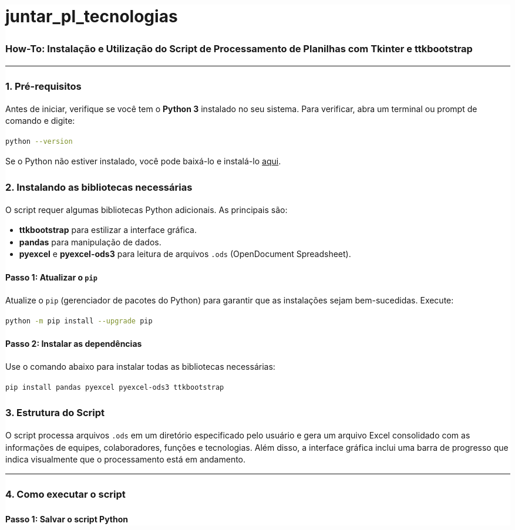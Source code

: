 # juntar_pl_tecnologias
### How-To: Instalação e Utilização do Script de Processamento de Planilhas com Tkinter e ttkbootstrap

---

### 1. **Pré-requisitos**

Antes de iniciar, verifique se você tem o **Python 3** instalado no seu sistema. Para verificar, abra um terminal ou prompt de comando e digite:

```bash
python --version
```

Se o Python não estiver instalado, você pode baixá-lo e instalá-lo [aqui](https://www.python.org/downloads/).

### 2. **Instalando as bibliotecas necessárias**

O script requer algumas bibliotecas Python adicionais. As principais são:

- **ttkbootstrap** para estilizar a interface gráfica.
- **pandas** para manipulação de dados.
- **pyexcel** e **pyexcel-ods3** para leitura de arquivos `.ods` (OpenDocument Spreadsheet).

#### Passo 1: Atualizar o `pip`

Atualize o `pip` (gerenciador de pacotes do Python) para garantir que as instalações sejam bem-sucedidas. Execute:

```bash
python -m pip install --upgrade pip
```

#### Passo 2: Instalar as dependências

Use o comando abaixo para instalar todas as bibliotecas necessárias:

```bash
pip install pandas pyexcel pyexcel-ods3 ttkbootstrap
```

### 3. **Estrutura do Script**

O script processa arquivos `.ods` em um diretório especificado pelo usuário e gera um arquivo Excel consolidado com as informações de equipes, colaboradores, funções e tecnologias. 
Além disso, a interface gráfica inclui uma barra de progresso que indica visualmente que o processamento está em andamento.

---

### 4. **Como executar o script**

#### Passo 1: Salvar o script Python
